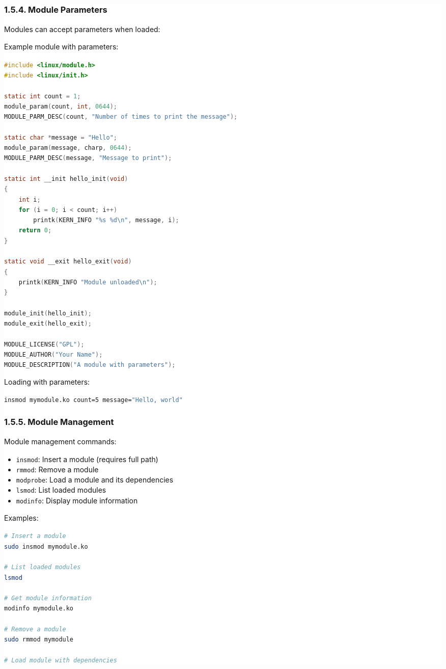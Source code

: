 ### 1.5.4. Module Parameters
Modules can accept parameters when loaded:

Example module with parameters:
```c
#include <linux/module.h>
#include <linux/init.h>

static int count = 1;
module_param(count, int, 0644);
MODULE_PARM_DESC(count, "Number of times to print the message");

static char *message = "Hello";
module_param(message, charp, 0644);
MODULE_PARM_DESC(message, "Message to print");

static int __init hello_init(void)
{
    int i;
    for (i = 0; i < count; i++)
        printk(KERN_INFO "%s %d\n", message, i);
    return 0;
}

static void __exit hello_exit(void)
{
    printk(KERN_INFO "Module unloaded\n");
}

module_init(hello_init);
module_exit(hello_exit);

MODULE_LICENSE("GPL");
MODULE_AUTHOR("Your Name");
MODULE_DESCRIPTION("A module with parameters");
```

Loading with parameters:
```bash
insmod mymodule.ko count=5 message="Hello, world"
```

### 1.5.5. Module Management
Module management commands:
- `insmod`: Insert a module (requires full path)
- `rmmod`: Remove a module
- `modprobe`: Load a module and its dependencies
- `lsmod`: List loaded modules
- `modinfo`: Display module information

Examples:
```bash
# Insert a module
sudo insmod mymodule.ko

# List loaded modules
lsmod

# Get module information
modinfo mymodule.ko

# Remove a module
sudo rmmod mymodule

# Load module with dependencies
```